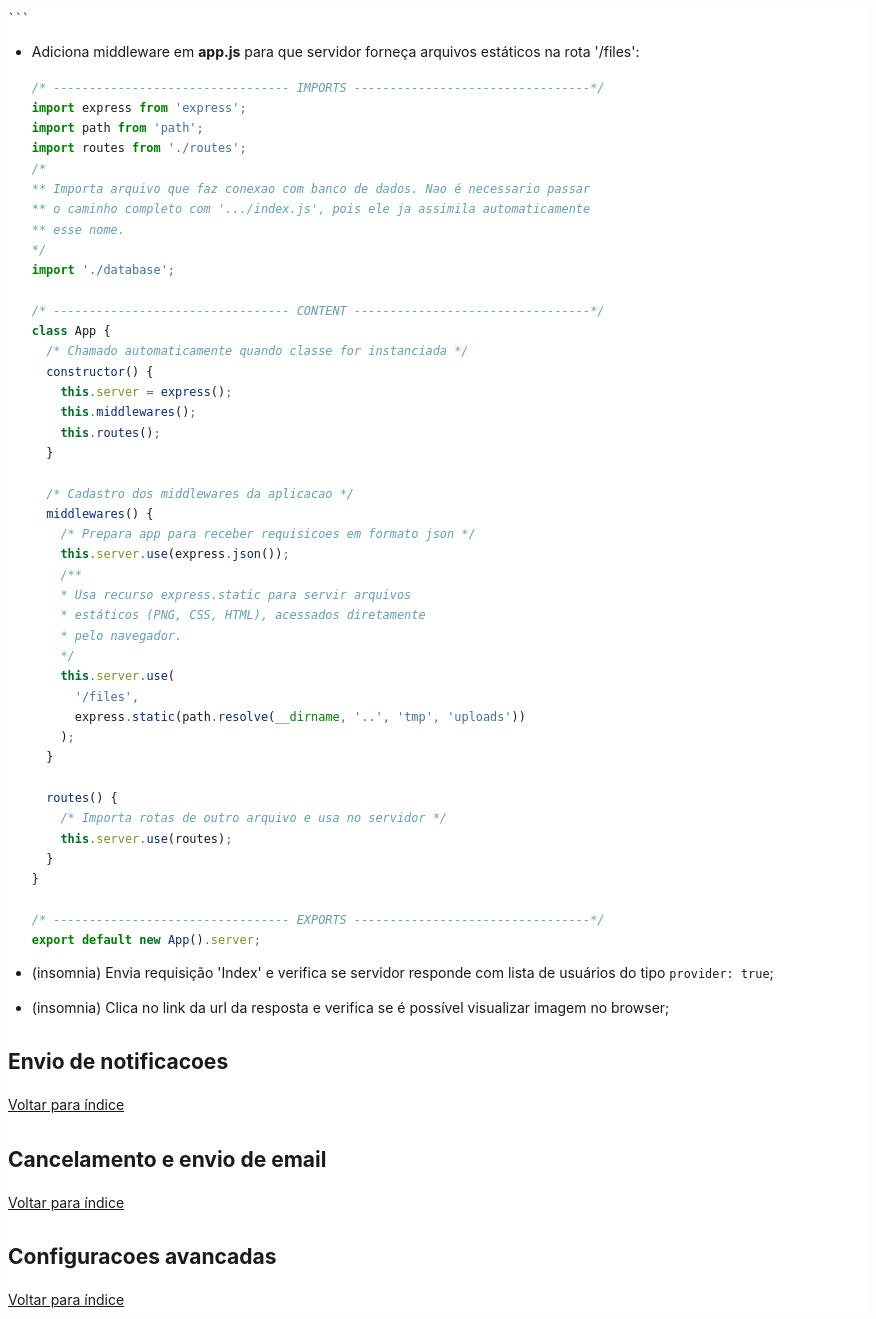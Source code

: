     ```

  * Adiciona middleware em **app.js** para que servidor forneça arquivos estáticos na rota '/files':

    ```js
    /* --------------------------------- IMPORTS ---------------------------------*/
    import express from 'express';
    import path from 'path';
    import routes from './routes';
    /*
    ** Importa arquivo que faz conexao com banco de dados. Nao é necessario passar
    ** o caminho completo com '.../index.js', pois ele ja assimila automaticamente
    ** esse nome.
    */
    import './database';

    /* --------------------------------- CONTENT ---------------------------------*/
    class App {
      /* Chamado automaticamente quando classe for instanciada */
      constructor() {
        this.server = express();
        this.middlewares();
        this.routes();
      }

      /* Cadastro dos middlewares da aplicacao */
      middlewares() {
        /* Prepara app para receber requisicoes em formato json */
        this.server.use(express.json());
        /**
        * Usa recurso express.static para servir arquivos
        * estáticos (PNG, CSS, HTML), acessados diretamente
        * pelo navegador.
        */
        this.server.use(
          '/files',
          express.static(path.resolve(__dirname, '..', 'tmp', 'uploads'))
        );
      }

      routes() {
        /* Importa rotas de outro arquivo e usa no servidor */
        this.server.use(routes);
      }
    }

    /* --------------------------------- EXPORTS ---------------------------------*/
    export default new App().server;

    ```

  * (insomnia) Envia requisição 'Index' e verifica se servidor responde com lista de usuários do tipo `provider: true`;
  * (insomnia) Clica no link da url da resposta e verifica se é possível visualizar imagem no browser;

## Envio de notificacoes
[Voltar para índice](#indice)
## Cancelamento e envio de email
[Voltar para índice](#indice)
## Configuracoes avancadas
[Voltar para índice](#indice)
